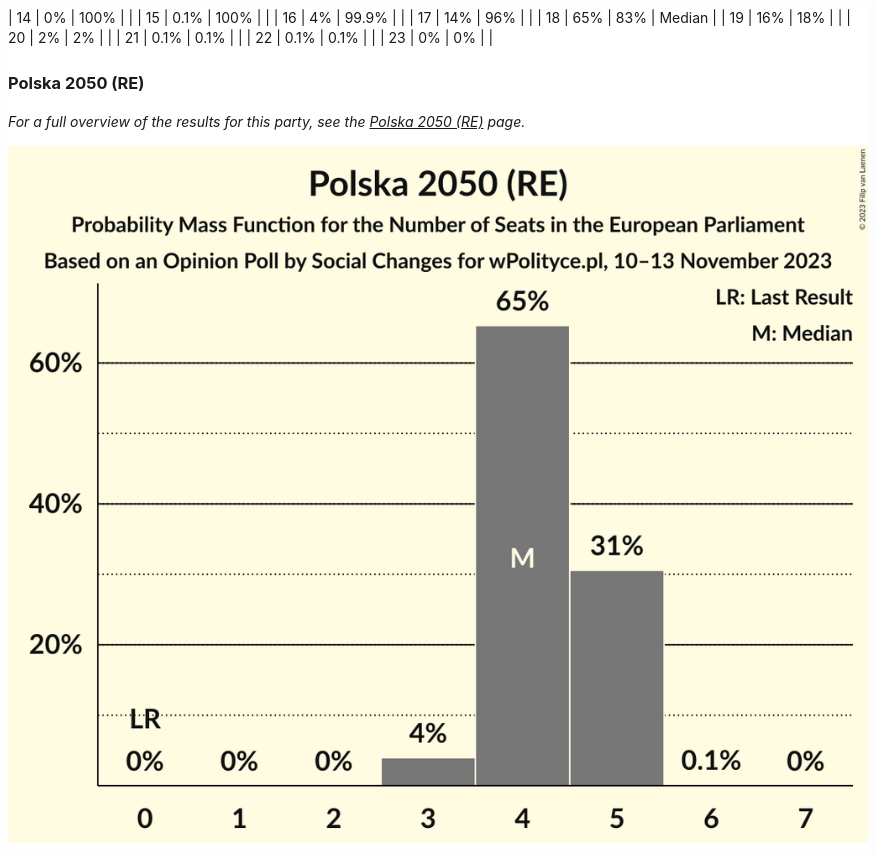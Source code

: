 | 14 | 0% | 100% |  |
| 15 | 0.1% | 100% |  |
| 16 | 4% | 99.9% |  |
| 17 | 14% | 96% |  |
| 18 | 65% | 83% | Median |
| 19 | 16% | 18% |  |
| 20 | 2% | 2% |  |
| 21 | 0.1% | 0.1% |  |
| 22 | 0.1% | 0.1% |  |
| 23 | 0% | 0% |  |

### Polska 2050 (RE)

*For a full overview of the results for this party, see the [Polska 2050 (RE)](party-polska2050re.html) page.*

![Graph with seats probability mass function not yet produced](2023-11-13-SocialChanges-seats-pmf-polska2050re.png "Seats Probability Mass Function")
